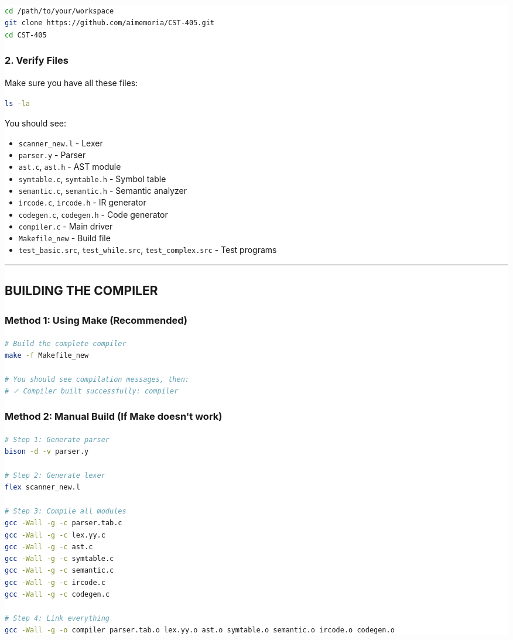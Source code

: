 ```bash
cd /path/to/your/workspace
git clone https://github.com/aimemoria/CST-405.git
cd CST-405
```

### 2. Verify Files

Make sure you have all these files:

```bash
ls -la
```

You should see:
- `scanner_new.l` - Lexer
- `parser.y` - Parser
- `ast.c`, `ast.h` - AST module
- `symtable.c`, `symtable.h` - Symbol table
- `semantic.c`, `semantic.h` - Semantic analyzer
- `ircode.c`, `ircode.h` - IR generator
- `codegen.c`, `codegen.h` - Code generator
- `compiler.c` - Main driver
- `Makefile_new` - Build file
- `test_basic.src`, `test_while.src`, `test_complex.src` - Test programs

---

## BUILDING THE COMPILER

### Method 1: Using Make (Recommended)

```bash
# Build the complete compiler
make -f Makefile_new

# You should see compilation messages, then:
# ✓ Compiler built successfully: compiler
```

### Method 2: Manual Build (If Make doesn't work)

```bash
# Step 1: Generate parser
bison -d -v parser.y

# Step 2: Generate lexer
flex scanner_new.l

# Step 3: Compile all modules
gcc -Wall -g -c parser.tab.c
gcc -Wall -g -c lex.yy.c
gcc -Wall -g -c ast.c
gcc -Wall -g -c symtable.c
gcc -Wall -g -c semantic.c
gcc -Wall -g -c ircode.c
gcc -Wall -g -c codegen.c

# Step 4: Link everything
gcc -Wall -g -o compiler parser.tab.o lex.yy.o ast.o symtable.o semantic.o ircode.o codegen.o
```
